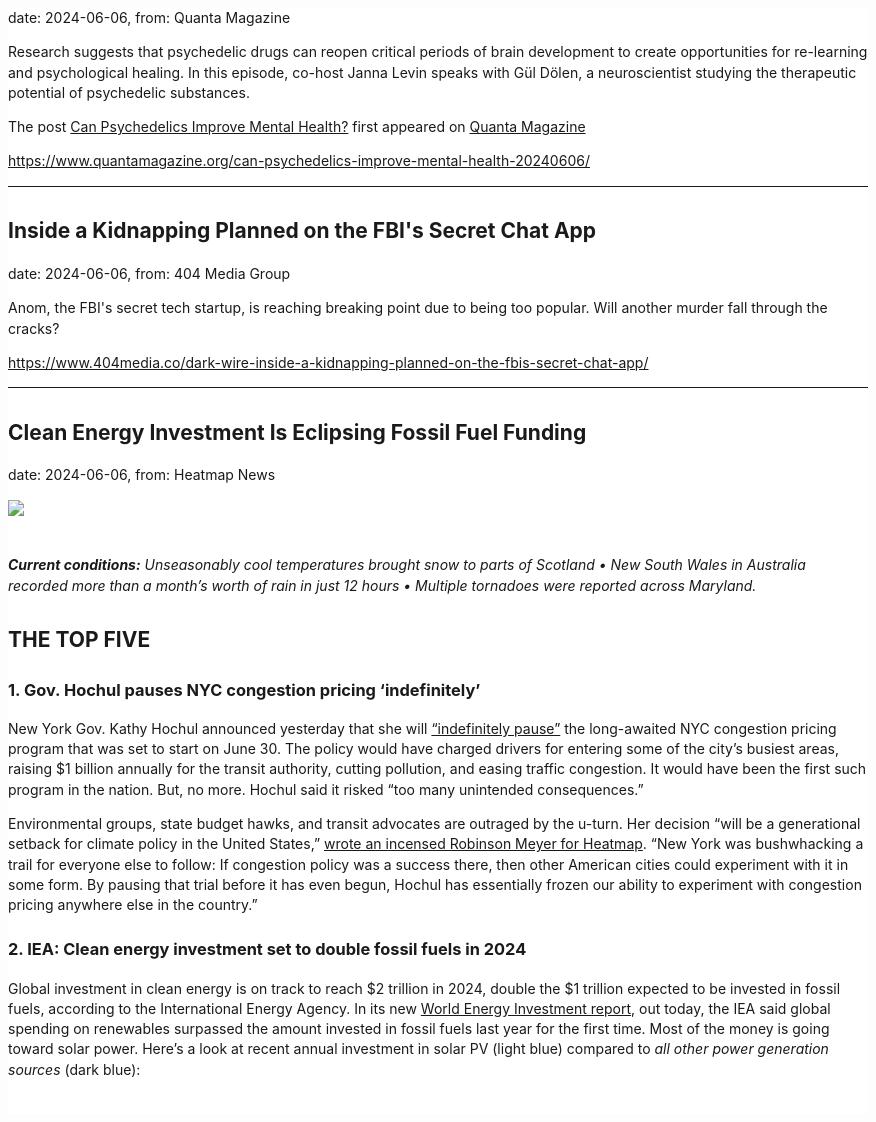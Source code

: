 date: 2024-06-06, from: Quanta Magazine

Research suggests that psychedelic drugs can reopen critical periods of brain development to create opportunities for re-learning and psychological healing. In this episode, co-host Janna Levin speaks with Gül Dölen, a neuroscientist studying the therapeutic potential of psychedelic substances.            <p>The post <a href="https://www.quantamagazine.org/can-psychedelics-improve-mental-health-20240606/" target="_blank">Can Psychedelics Improve Mental Health?</a> first appeared on <a href="https://api.quantamagazine.org" target="_blank">Quanta Magazine</a></p> 

<https://www.quantamagazine.org/can-psychedelics-improve-mental-health-20240606/>

---

## Inside a Kidnapping Planned on the FBI's Secret Chat App

date: 2024-06-06, from: 404 Media Group

Anom, the FBI's secret tech startup, is reaching breaking point due to being too popular. Will another murder fall through the cracks? 

<https://www.404media.co/dark-wire-inside-a-kidnapping-planned-on-the-fbis-secret-chat-app/>

---

## Clean Energy Investment Is Eclipsing Fossil Fuel Funding

date: 2024-06-06, from: Heatmap News


<img src="https://heatmap.news/media-library/eyJhbGciOiJIUzI1NiIsInR5cCI6IkpXVCJ9.eyJpbWFnZSI6Imh0dHBzOi8vYXNzZXRzLnJibC5tcy81MjQyNDA2OC9vcmlnaW4uanBnIiwiZXhwaXJlc19hdCI6MTcyOTk2MzY1MX0.5HeCiNPDpGxwLkiJXHqxBHp2Nez9Ns9Bo22cK4-katM/image.jpg?width=1200&height=800&coordinates=0%2C0%2C0%2C0"/><br/><br/><p><em><strong>Current conditions:</strong> Unseasonably cool temperatures brought snow to parts of Scotland • New South Wales in Australia recorded more than a month’s worth of rain in just 12 hours • Multiple tornadoes were reported across Maryland.</em></p><h2>THE TOP FIVE</h2><h3>1. Gov. Hochul pauses NYC congestion pricing ‘indefinitely’</h3><p>New York Gov. Kathy Hochul announced yesterday that she will <a href="https://abc7ny.com/post/congestion-pricing-nyc-kathy-hochul-start-delay/14912968/?utm_campaign=heatmap_am&utm_source=hs_email&utm_medium=email&_hsenc=p2ANqtz--uE-zL2qnaMmDw_PwBJluu5zC_r1ex8Lp0SaMOONMbN-RJKsaHOixKUrEUci6fNUrWouly" rel="noopener noreferrer" target="_blank">“indefinitely pause”</a> the long-awaited NYC congestion pricing program that was set to start on June 30. The policy would have charged drivers for entering some of the city’s busiest areas, raising $1 billion annually for the transit authority, cutting pollution, and easing traffic congestion. It would have been the first such program in the nation. But, no more. Hochul said it risked “too many unintended consequences.”</p><p>Environmental groups, state budget hawks, and transit advocates are outraged by the u-turn. Her decision “will be a generational setback for climate policy in the United States,” <a href="https://heatmap.news/economy/kathy-hochul-nyc-congestion-pricing?utm_campaign=heatmap_am&utm_source=hs_email&utm_medium=email&_hsenc=p2ANqtz--uE-zL2qnaMmDw_PwBJluu5zC_r1ex8Lp0SaMOONMbN-RJKsaHOixKUrEUci6fNUrWouly" target="_self">wrote an incensed Robinson Meyer for Heatmap</a>. “New York was bushwhacking a trail for everyone else to follow: If congestion policy was a success there, then other American cities could experiment with it in some form. By pausing that trial before it has even begun, Hochul has essentially frozen our ability to experiment with congestion pricing anywhere else in the country.”</p><h3><span></span>2. IEA: Clean energy investment set to double fossil fuels in 2024</h3><p>Global investment in clean energy is on track to reach $2 trillion in 2024, double the $1 trillion expected to be invested in fossil fuels, according to the International Energy Agency. In its new <a href="https://www.iea.org/reports/world-energy-investment-2024/overview-and-key-findings?utm_campaign=heatmap_am&utm_source=hs_email&utm_medium=email&_hsenc=p2ANqtz--uE-zL2qnaMmDw_PwBJluu5zC_r1ex8Lp0SaMOONMbN-RJKsaHOixKUrEUci6fNUrWouly" target="_blank">World Energy Investment report</a>, out today, the IEA said global spending on renewables surpassed the amount invested in fossil fuels last year for the first time. Most of the money is going toward solar power. Here’s a look at recent annual investment in solar PV (light blue) compared to <em><em>all other power generation sources</em></em> (dark blue):</p><p class="shortcode-media shortcode-media-rebelmouse-image">
<img alt="" class="rm-shortcode" data-rm-shortcode-id="29c83ea9a7415e08b74030655f6d6a10" data-rm-shortcode-name="rebelmouse-image" id="3cb0b" loading="lazy" src="https://heatmap.news/media-library/eyJhbGciOiJIUzI1NiIsInR5cCI6IkpXVCJ9.eyJpbWFnZSI6Imh0dHBzOi8vYXNzZXRzLnJibC5tcy81MjQyNDA3MC9vcmlnaW4ucG5nIiwiZXhwaXJlc19hdCI6MTc0NjAxMDc1M30.R0Yc90_GM8HU5a1klWZAUTNPpQpzEFvkjXyhRUm2TjA/image.png?width=980"/>